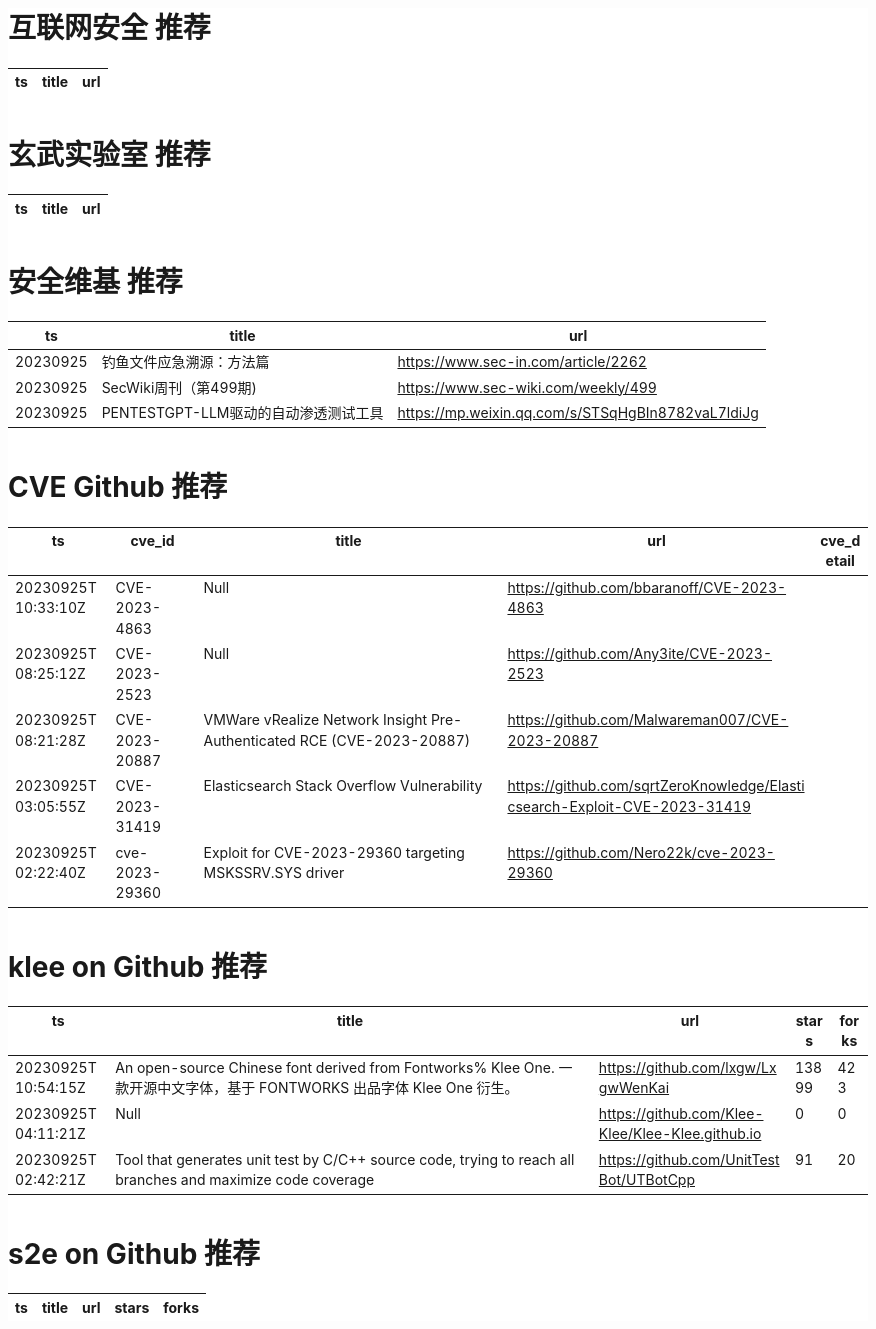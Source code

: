 # 互联网安全 推荐
| ts | title | url| 
| --- | --- | ---| 


# 玄武实验室 推荐
| ts | title | url| 
| --- | --- | ---| 


# 安全维基 推荐
| ts | title | url| 
| --- | --- | ---| 
| 20230925 | 钓鱼文件应急溯源：方法篇 | https://www.sec-in.com/article/2262| 
| 20230925 | SecWiki周刊（第499期) | https://www.sec-wiki.com/weekly/499| 
| 20230925 | PENTESTGPT-LLM驱动的自动渗透测试工具 | https://mp.weixin.qq.com/s/STSqHgBIn8782vaL7ldiJg| 


# CVE Github 推荐
| ts | cve_id | title | url | cve_detail| 
| --- | --- | --- | --- | ---| 
| 20230925T10:33:10Z | CVE-2023-4863 | Null | https://github.com/bbaranoff/CVE-2023-4863 | | 
| 20230925T08:25:12Z | CVE-2023-2523 | Null | https://github.com/Any3ite/CVE-2023-2523 | | 
| 20230925T08:21:28Z | CVE-2023-20887 | VMWare vRealize Network Insight Pre-Authenticated RCE (CVE-2023-20887) | https://github.com/Malwareman007/CVE-2023-20887 | | 
| 20230925T03:05:55Z | CVE-2023-31419 | Elasticsearch Stack Overflow Vulnerability | https://github.com/sqrtZeroKnowledge/Elasticsearch-Exploit-CVE-2023-31419 | | 
| 20230925T02:22:40Z | cve-2023-29360 | Exploit for CVE-2023-29360 targeting MSKSSRV.SYS driver | https://github.com/Nero22k/cve-2023-29360 | | 


# klee on Github 推荐
| ts | title | url | stars | forks| 
| --- | --- | --- | --- | ---| 
| 20230925T10:54:15Z | An open-source Chinese font derived from Fontworks% Klee One. 一款开源中文字体，基于 FONTWORKS 出品字体 Klee One 衍生。   | https://github.com/lxgw/LxgwWenKai | 13899 | 423| 
| 20230925T04:11:21Z | Null | https://github.com/Klee-Klee/Klee-Klee.github.io | 0 | 0| 
| 20230925T02:42:21Z | Tool that generates unit test by C/C++ source code, trying to reach all branches and maximize code coverage | https://github.com/UnitTestBot/UTBotCpp | 91 | 20| 


# s2e on Github 推荐
| ts | title | url | stars | forks| 
| --- | --- | --- | --- | ---| 

